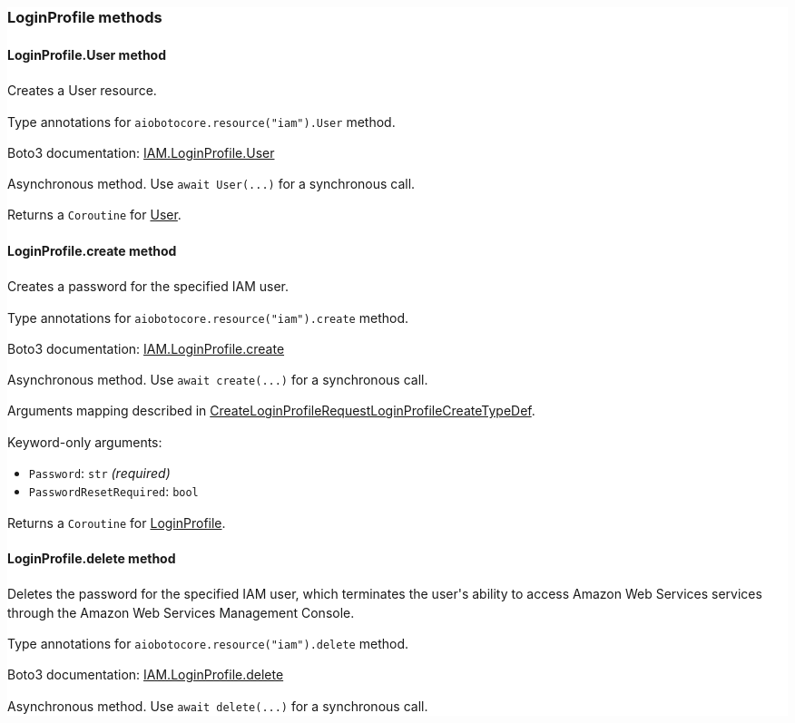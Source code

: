 <a id="loginprofile-methods"></a>

### LoginProfile methods

<a id="loginprofileuser-method"></a>

#### LoginProfile.User method

Creates a User resource.

Type annotations for `aiobotocore.resource("iam").User` method.

Boto3 documentation:
[IAM.LoginProfile.User](https://boto3.amazonaws.com/v1/documentation/api/latest/reference/services/iam.html#IAM.LoginProfile.User)

Asynchronous method. Use `await User(...)` for a synchronous call.

Returns a `Coroutine` for [User](#user).

<a id="loginprofilecreate-method"></a>

#### LoginProfile.create method

Creates a password for the specified IAM user.

Type annotations for `aiobotocore.resource("iam").create` method.

Boto3 documentation:
[IAM.LoginProfile.create](https://boto3.amazonaws.com/v1/documentation/api/latest/reference/services/iam.html#IAM.LoginProfile.create)

Asynchronous method. Use `await create(...)` for a synchronous call.

Arguments mapping described in
[CreateLoginProfileRequestLoginProfileCreateTypeDef](./type_defs.md#createloginprofilerequestloginprofilecreatetypedef).

Keyword-only arguments:

- `Password`: `str` *(required)*
- `PasswordResetRequired`: `bool`

Returns a `Coroutine` for [LoginProfile](#loginprofile).

<a id="loginprofiledelete-method"></a>

#### LoginProfile.delete method

Deletes the password for the specified IAM user, which terminates the user's
ability to access Amazon Web Services services through the Amazon Web Services
Management Console.

Type annotations for `aiobotocore.resource("iam").delete` method.

Boto3 documentation:
[IAM.LoginProfile.delete](https://boto3.amazonaws.com/v1/documentation/api/latest/reference/services/iam.html#IAM.LoginProfile.delete)

Asynchronous method. Use `await delete(...)` for a synchronous call.
